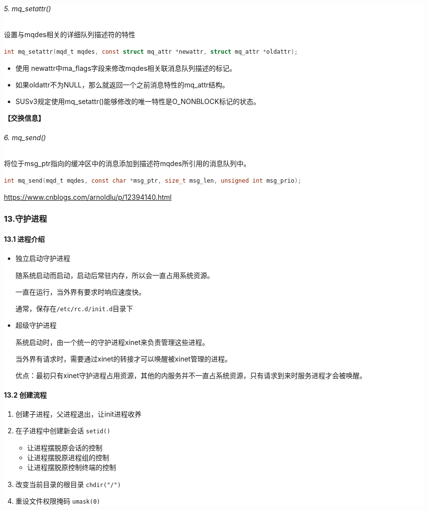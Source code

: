 ###### 5. mq_setattr()

设置与mqdes相关的详细队列描述符的特性

```c
int mq_setattr(mqd_t mqdes, const struct mq_attr *newattr, struct mq_attr *oldattr);
```

- 使用 newattr中ma_flags字段来修改mqdes相关联消息队列描述的标记。

- 如果oldattr不为NULL，那么就返回一个之前消息特性的mq_attr结构。

- SUSv3规定使用mq_setattr()能够修改的唯一特性是O_NONBLOCK标记的状态。



**【交换信息】**

###### 6. mq_send()

将位于msg_ptr指向的缓冲区中的消息添加到描述符mqdes所引用的消息队列中。

```c
int mq_send(mqd_t mqdes, const char *msg_ptr, size_t msg_len, unsigned int msg_prio);
```

https://www.cnblogs.com/arnoldlu/p/12394140.html





### 13.守护进程

#### 13.1 进程介绍

- 独立启动守护进程

  随系统启动而启动，启动后常驻内存，所以会一直占用系统资源。

  一直在运行，当外界有要求时响应速度快。

  通常，保存在`/etc/rc.d/init.d`目录下

- 超级守护进程

  系统启动时，由一个统一的守护进程xinet来负责管理这些进程。

  当外界有请求时，需要通过xinet的转接才可以唤醒被xinet管理的进程。

  优点：最初只有xinet守护进程占用资源，其他的内服务并不一直占系统资源，只有请求到来时服务进程才会被唤醒。

  

#### 13.2 创建流程

1. 创建子进程，父进程退出，让init进程收养
2. 在子进程中创建新会话  `setid()`
   - 让进程摆脱原会话的控制
   - 让进程摆脱原进程组的控制
   - 让进程摆脱原控制终端的控制
3. 改变当前目录的根目录  `chdir("/")`

4.  重设文件权限掩码 `umask(0)`
